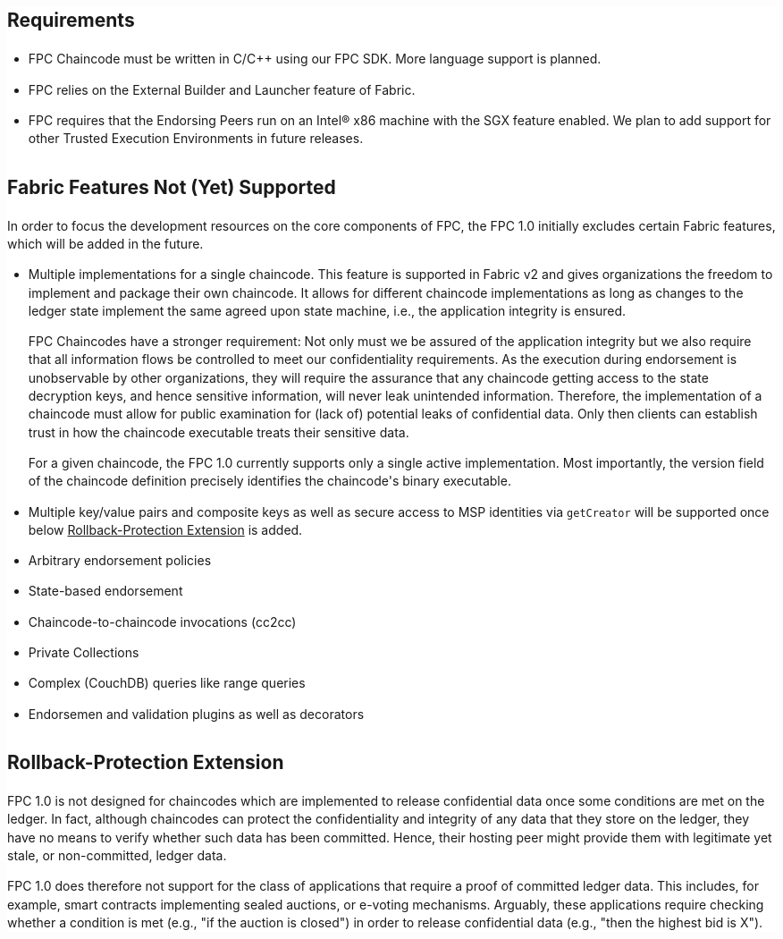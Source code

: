 ## Requirements

- FPC Chaincode must be written in C/C++ using our FPC SDK. More language support is planned.
- FPC relies on the External Builder and Launcher feature of Fabric.
  
- FPC requires that the Endorsing Peers run on an Intel&reg; x86 machine with the SGX feature enabled. We plan to add support for other Trusted Execution Environments in future releases.

## Fabric Features Not (Yet) Supported

In order to focus the development resources on the core components of FPC, the FPC 1.0 initially excludes certain Fabric features, which will be added in the future.

- Multiple implementations for a single chaincode.
This feature is supported in Fabric v2 and gives organizations the freedom to implement and package their own chaincode.
It allows for different chaincode implementations as long as changes to the ledger state implement the same agreed upon state machine, i.e., the application integrity is ensured.

    FPC Chaincodes have a stronger requirement: Not only must we be assured of the application integrity but we also require that all information flows be controlled to meet our confidentiality requirements.   As the execution during endorsement is unobservable by other organizations, they will require the assurance that any chaincode getting access to the state decryption keys, and hence sensitive information, will never leak unintended information.  Therefore, the implementation of a chaincode must allow for public examination for (lack of) potential leaks of confidential data.
    Only then clients can establish trust in how the chaincode executable treats their sensitive data.

    For a given chaincode, the FPC 1.0 currently supports only a single active implementation.
    Most importantly, the version field of the chaincode definition precisely identifies the chaincode's binary executable.

- Multiple key/value pairs and composite keys as well as secure access to MSP identities via `getCreator` will be supported once below [Rollback-Protection Extension](#rollback-protection-extension) is added.
- Arbitrary endorsement policies
- State-based endorsement
- Chaincode-to-chaincode invocations (cc2cc)
- Private Collections
- Complex (CouchDB) queries like range queries
- Endorsemen and validation plugins as well as decorators

## Rollback-Protection Extension

FPC 1.0 is not designed for chaincodes which are implemented to release confidential data once some conditions are met on the ledger.
In fact, although chaincodes can protect the confidentiality and integrity of any data that they store on the ledger, they have no means to verify whether such data has been committed.
Hence, their hosting peer might provide them with legitimate yet stale, or non-committed, ledger data.

FPC 1.0 does therefore not support for the class of applications that require a proof of committed ledger data.
This includes, for example, smart contracts implementing sealed auctions, or e-voting mechanisms.
Arguably, these applications require checking whether a condition is met (e.g., "if the auction is closed") in order to release confidential data (e.g., "then the highest bid is X").
